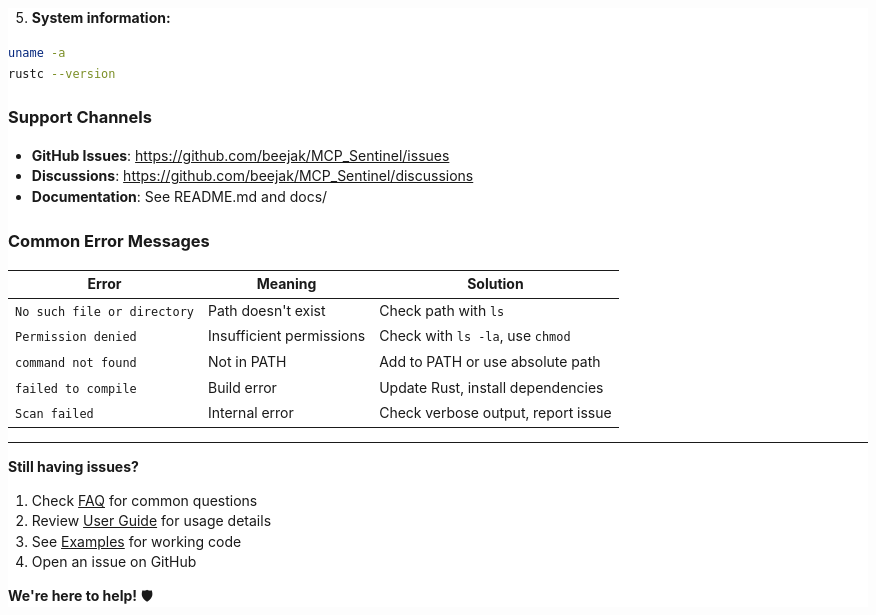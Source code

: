 5. **System information:**
```bash
uname -a
rustc --version
```

### Support Channels

- **GitHub Issues**: https://github.com/beejak/MCP_Sentinel/issues
- **Discussions**: https://github.com/beejak/MCP_Sentinel/discussions
- **Documentation**: See README.md and docs/

### Common Error Messages

| Error | Meaning | Solution |
|-------|---------|----------|
| `No such file or directory` | Path doesn't exist | Check path with `ls` |
| `Permission denied` | Insufficient permissions | Check with `ls -la`, use `chmod` |
| `command not found` | Not in PATH | Add to PATH or use absolute path |
| `failed to compile` | Build error | Update Rust, install dependencies |
| `Scan failed` | Internal error | Check verbose output, report issue |

---

**Still having issues?**

1. Check [FAQ](FAQ.md) for common questions
2. Review [User Guide](USER_GUIDE.md) for usage details
3. See [Examples](EXAMPLES.md) for working code
4. Open an issue on GitHub

**We're here to help!** 🛡️
